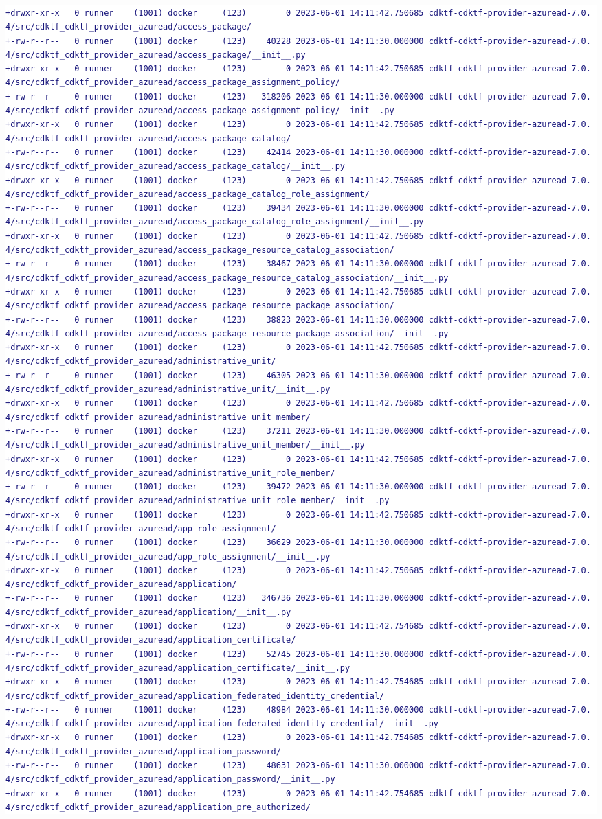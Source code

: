 ```diff
+drwxr-xr-x   0 runner    (1001) docker     (123)        0 2023-06-01 14:11:42.750685 cdktf-cdktf-provider-azuread-7.0.4/src/cdktf_cdktf_provider_azuread/access_package/
+-rw-r--r--   0 runner    (1001) docker     (123)    40228 2023-06-01 14:11:30.000000 cdktf-cdktf-provider-azuread-7.0.4/src/cdktf_cdktf_provider_azuread/access_package/__init__.py
+drwxr-xr-x   0 runner    (1001) docker     (123)        0 2023-06-01 14:11:42.750685 cdktf-cdktf-provider-azuread-7.0.4/src/cdktf_cdktf_provider_azuread/access_package_assignment_policy/
+-rw-r--r--   0 runner    (1001) docker     (123)   318206 2023-06-01 14:11:30.000000 cdktf-cdktf-provider-azuread-7.0.4/src/cdktf_cdktf_provider_azuread/access_package_assignment_policy/__init__.py
+drwxr-xr-x   0 runner    (1001) docker     (123)        0 2023-06-01 14:11:42.750685 cdktf-cdktf-provider-azuread-7.0.4/src/cdktf_cdktf_provider_azuread/access_package_catalog/
+-rw-r--r--   0 runner    (1001) docker     (123)    42414 2023-06-01 14:11:30.000000 cdktf-cdktf-provider-azuread-7.0.4/src/cdktf_cdktf_provider_azuread/access_package_catalog/__init__.py
+drwxr-xr-x   0 runner    (1001) docker     (123)        0 2023-06-01 14:11:42.750685 cdktf-cdktf-provider-azuread-7.0.4/src/cdktf_cdktf_provider_azuread/access_package_catalog_role_assignment/
+-rw-r--r--   0 runner    (1001) docker     (123)    39434 2023-06-01 14:11:30.000000 cdktf-cdktf-provider-azuread-7.0.4/src/cdktf_cdktf_provider_azuread/access_package_catalog_role_assignment/__init__.py
+drwxr-xr-x   0 runner    (1001) docker     (123)        0 2023-06-01 14:11:42.750685 cdktf-cdktf-provider-azuread-7.0.4/src/cdktf_cdktf_provider_azuread/access_package_resource_catalog_association/
+-rw-r--r--   0 runner    (1001) docker     (123)    38467 2023-06-01 14:11:30.000000 cdktf-cdktf-provider-azuread-7.0.4/src/cdktf_cdktf_provider_azuread/access_package_resource_catalog_association/__init__.py
+drwxr-xr-x   0 runner    (1001) docker     (123)        0 2023-06-01 14:11:42.750685 cdktf-cdktf-provider-azuread-7.0.4/src/cdktf_cdktf_provider_azuread/access_package_resource_package_association/
+-rw-r--r--   0 runner    (1001) docker     (123)    38823 2023-06-01 14:11:30.000000 cdktf-cdktf-provider-azuread-7.0.4/src/cdktf_cdktf_provider_azuread/access_package_resource_package_association/__init__.py
+drwxr-xr-x   0 runner    (1001) docker     (123)        0 2023-06-01 14:11:42.750685 cdktf-cdktf-provider-azuread-7.0.4/src/cdktf_cdktf_provider_azuread/administrative_unit/
+-rw-r--r--   0 runner    (1001) docker     (123)    46305 2023-06-01 14:11:30.000000 cdktf-cdktf-provider-azuread-7.0.4/src/cdktf_cdktf_provider_azuread/administrative_unit/__init__.py
+drwxr-xr-x   0 runner    (1001) docker     (123)        0 2023-06-01 14:11:42.750685 cdktf-cdktf-provider-azuread-7.0.4/src/cdktf_cdktf_provider_azuread/administrative_unit_member/
+-rw-r--r--   0 runner    (1001) docker     (123)    37211 2023-06-01 14:11:30.000000 cdktf-cdktf-provider-azuread-7.0.4/src/cdktf_cdktf_provider_azuread/administrative_unit_member/__init__.py
+drwxr-xr-x   0 runner    (1001) docker     (123)        0 2023-06-01 14:11:42.750685 cdktf-cdktf-provider-azuread-7.0.4/src/cdktf_cdktf_provider_azuread/administrative_unit_role_member/
+-rw-r--r--   0 runner    (1001) docker     (123)    39472 2023-06-01 14:11:30.000000 cdktf-cdktf-provider-azuread-7.0.4/src/cdktf_cdktf_provider_azuread/administrative_unit_role_member/__init__.py
+drwxr-xr-x   0 runner    (1001) docker     (123)        0 2023-06-01 14:11:42.750685 cdktf-cdktf-provider-azuread-7.0.4/src/cdktf_cdktf_provider_azuread/app_role_assignment/
+-rw-r--r--   0 runner    (1001) docker     (123)    36629 2023-06-01 14:11:30.000000 cdktf-cdktf-provider-azuread-7.0.4/src/cdktf_cdktf_provider_azuread/app_role_assignment/__init__.py
+drwxr-xr-x   0 runner    (1001) docker     (123)        0 2023-06-01 14:11:42.750685 cdktf-cdktf-provider-azuread-7.0.4/src/cdktf_cdktf_provider_azuread/application/
+-rw-r--r--   0 runner    (1001) docker     (123)   346736 2023-06-01 14:11:30.000000 cdktf-cdktf-provider-azuread-7.0.4/src/cdktf_cdktf_provider_azuread/application/__init__.py
+drwxr-xr-x   0 runner    (1001) docker     (123)        0 2023-06-01 14:11:42.754685 cdktf-cdktf-provider-azuread-7.0.4/src/cdktf_cdktf_provider_azuread/application_certificate/
+-rw-r--r--   0 runner    (1001) docker     (123)    52745 2023-06-01 14:11:30.000000 cdktf-cdktf-provider-azuread-7.0.4/src/cdktf_cdktf_provider_azuread/application_certificate/__init__.py
+drwxr-xr-x   0 runner    (1001) docker     (123)        0 2023-06-01 14:11:42.754685 cdktf-cdktf-provider-azuread-7.0.4/src/cdktf_cdktf_provider_azuread/application_federated_identity_credential/
+-rw-r--r--   0 runner    (1001) docker     (123)    48984 2023-06-01 14:11:30.000000 cdktf-cdktf-provider-azuread-7.0.4/src/cdktf_cdktf_provider_azuread/application_federated_identity_credential/__init__.py
+drwxr-xr-x   0 runner    (1001) docker     (123)        0 2023-06-01 14:11:42.754685 cdktf-cdktf-provider-azuread-7.0.4/src/cdktf_cdktf_provider_azuread/application_password/
+-rw-r--r--   0 runner    (1001) docker     (123)    48631 2023-06-01 14:11:30.000000 cdktf-cdktf-provider-azuread-7.0.4/src/cdktf_cdktf_provider_azuread/application_password/__init__.py
+drwxr-xr-x   0 runner    (1001) docker     (123)        0 2023-06-01 14:11:42.754685 cdktf-cdktf-provider-azuread-7.0.4/src/cdktf_cdktf_provider_azuread/application_pre_authorized/
```